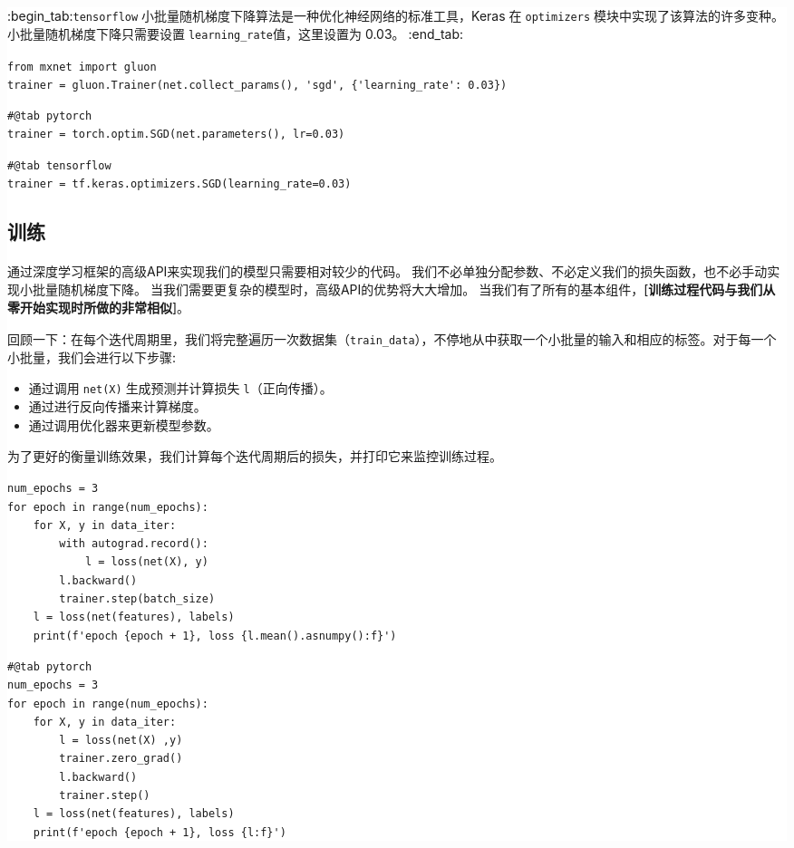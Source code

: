 :begin_tab:`tensorflow`
小批量随机梯度下降算法是一种优化神经网络的标准工具，Keras 在 `optimizers` 模块中实现了该算法的许多变种。小批量随机梯度下降只需要设置 `learning_rate`值，这里设置为 0.03。
:end_tab:

```{.python .input}
from mxnet import gluon
trainer = gluon.Trainer(net.collect_params(), 'sgd', {'learning_rate': 0.03})
```

```{.python .input}
#@tab pytorch
trainer = torch.optim.SGD(net.parameters(), lr=0.03)
```

```{.python .input}
#@tab tensorflow
trainer = tf.keras.optimizers.SGD(learning_rate=0.03)
```

## 训练

通过深度学习框架的高级API来实现我们的模型只需要相对较少的代码。
我们不必单独分配参数、不必定义我们的损失函数，也不必手动实现小批量随机梯度下降。
当我们需要更复杂的模型时，高级API的优势将大大增加。
当我们有了所有的基本组件，[**训练过程代码与我们从零开始实现时所做的非常相似**]。

回顾一下：在每个迭代周期里，我们将完整遍历一次数据集（`train_data`），不停地从中获取一个小批量的输入和相应的标签。对于每一个小批量，我们会进行以下步骤:

* 通过调用 `net(X)` 生成预测并计算损失 `l`（正向传播）。
* 通过进行反向传播来计算梯度。
* 通过调用优化器来更新模型参数。

为了更好的衡量训练效果，我们计算每个迭代周期后的损失，并打印它来监控训练过程。

```{.python .input}
num_epochs = 3
for epoch in range(num_epochs):
    for X, y in data_iter:
        with autograd.record():
            l = loss(net(X), y)
        l.backward()
        trainer.step(batch_size)
    l = loss(net(features), labels)
    print(f'epoch {epoch + 1}, loss {l.mean().asnumpy():f}')
```

```{.python .input}
#@tab pytorch
num_epochs = 3
for epoch in range(num_epochs):
    for X, y in data_iter:
        l = loss(net(X) ,y)
        trainer.zero_grad()
        l.backward()
        trainer.step()
    l = loss(net(features), labels)
    print(f'epoch {epoch + 1}, loss {l:f}')
```
